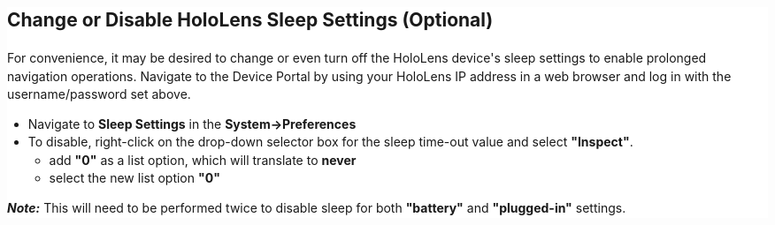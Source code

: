 ## Change or Disable HoloLens Sleep Settings (Optional)
For convenience, it may be desired to change or even turn off the HoloLens device's sleep settings to enable prolonged navigation operations. Navigate to the Device Portal by using your HoloLens IP address in a web browser and log in with the username/password set above. 
- Navigate to **Sleep Settings** in the  **System->Preferences** 
- To disable, right-click on the drop-down selector box for the sleep time-out value and select **"Inspect"**.
  - add **"0"** as a list option, which will translate to **never**
  - select the new list option **"0"** 

***Note:***  This will need to be performed twice to disable sleep for both **"battery"** and **"plugged-in"** settings.